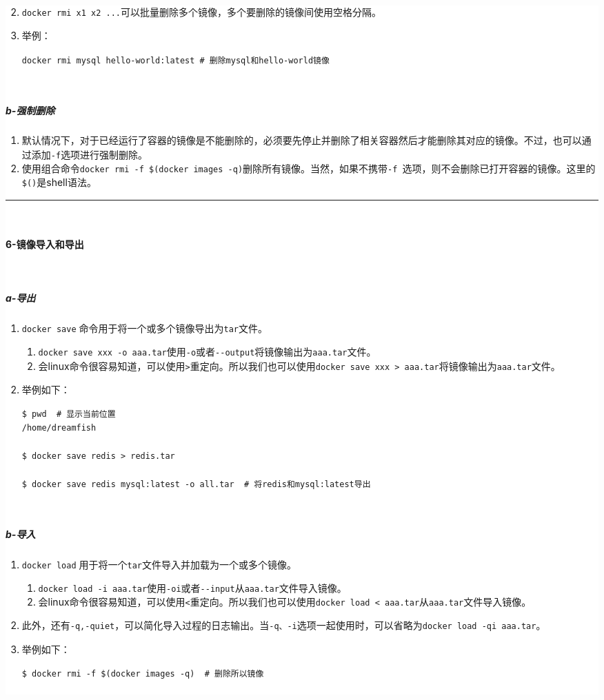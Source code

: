 2.   `docker rmi x1 x2 ...`可以批量删除多个镜像，多个要删除的镜像间使用空格分隔。

3.   举例：

     ```shell
     docker rmi mysql hello-world:latest # 删除mysql和hello-world镜像
     ```

     

<br>

##### b-强制删除

1.   默认情况下，对于已经运行了容器的镜像是不能删除的，必须要先停止并删除了相关容器然后才能删除其对应的镜像。不过，也可以通过添加`-f`选项进行强制删除。
2.   使用组合命令`docker rmi -f $(docker images -q)`删除所有镜像。当然，如果不携带`-f `选项，则不会删除已打开容器的镜像。这里的`$()`是shell语法。



----



<br>

#### 6-镜像导入和导出

<br>

##### a-导出

1.   ``docker save`` 命令用于将一个或多个镜像导出为`tar`文件。

     1.   `docker save xxx -o aaa.tar`使用`-o`或者`--output`将镜像输出为`aaa.tar`文件。
     2.   会linux命令很容易知道，可以使用`>`重定向。所以我们也可以使用`docker save xxx > aaa.tar`将镜像输出为`aaa.tar`文件。

2.   举例如下：

     ```shell
     $ pwd  # 显示当前位置
     /home/dreamfish
     
     $ docker save redis > redis.tar
     
     $ docker save redis mysql:latest -o all.tar  # 将redis和mysql:latest导出
     ```



<br>

##### b-导入

1.   `docker load` 用于将一个`tar`文件导入并加载为一个或多个镜像。

     1.   `docker load -i aaa.tar`使用`-oi`或者`--input`从`aaa.tar`文件导入镜像。
     2.   会linux命令很容易知道，可以使用`<`重定向。所以我们也可以使用`docker load < aaa.tar`从`aaa.tar`文件导入镜像。

2.   此外，还有`-q,-quiet`，可以简化导入过程的日志输出。当`-q、-i`选项一起使用时，可以省略为`docker load -qi aaa.tar`。

3.   举例如下：

     ```shell
     $ docker rmi -f $(docker images -q)  # 删除所以镜像
     